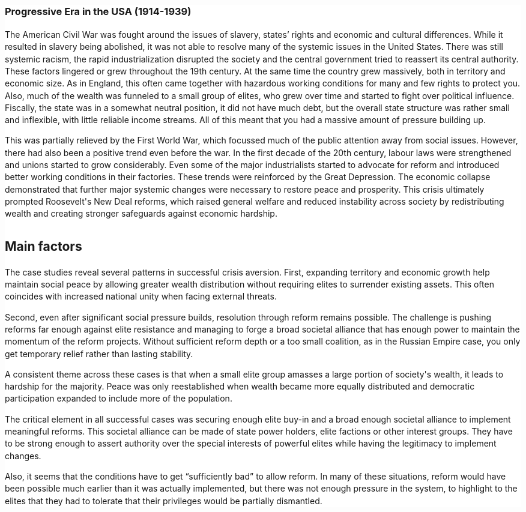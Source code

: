 
### Progressive Era in the USA (1914-1939)

The American Civil War was fought around the issues of slavery, states’ rights and economic and cultural differences. While it resulted in slavery being abolished, it was not able to resolve many of the systemic issues in the United States. There was still systemic racism, the rapid industrialization disrupted the society and the central government tried to reassert its central authority. These factors lingered or grew throughout the 19th century. At the same time the country grew massively, both in territory and economic size. As in England, this often came together with hazardous working conditions for many and few rights to protect you. Also, much of the wealth was funneled to a small group of elites, who grew over time and started to fight over political influence. Fiscally, the state was in a somewhat neutral position, it did not have much debt, but the overall state structure was rather small and inflexible, with little reliable income streams. All of this meant that you had a massive amount of pressure building up. 

This was partially relieved by the First World War, which focussed much of the public attention away from social issues. However, there had also been a positive trend even before the war. In the first decade of the 20th century, labour laws were strengthened and unions started to grow considerably. Even some of the major industrialists started to advocate for reform and introduced better working conditions in their factories. These trends were reinforced by the Great Depression. The economic collapse demonstrated that further major systemic changes were necessary to restore peace and prosperity. This crisis ultimately prompted Roosevelt's New Deal reforms, which raised general welfare and reduced instability across society by redistributing wealth and creating stronger safeguards against economic hardship.

## Main factors

The case studies reveal several patterns in successful crisis aversion. First, expanding territory and economic growth help maintain social peace by allowing greater wealth distribution without requiring elites to surrender existing assets. This often coincides with increased national unity when facing external threats.

Second, even after significant social pressure builds, resolution through reform remains possible. The challenge is pushing reforms far enough against elite resistance and managing to forge a broad societal alliance that has enough power to maintain the momentum of the reform projects. Without sufficient reform depth or a too small coalition, as in the Russian Empire case, you only get temporary relief rather than lasting stability.

A consistent theme across these cases is that when a small elite group amasses a large portion of society's wealth, it leads to hardship for the majority. Peace was only reestablished when wealth became more equally distributed and democratic participation expanded to include more of the population.

The critical element in all successful cases was securing enough elite buy-in and a broad enough societal alliance to implement meaningful reforms. This societal alliance can be made of state power holders, elite factions or other interest groups. They have to be strong enough to assert authority over the special interests of powerful elites while having the legitimacy to implement changes.

Also, it seems that the conditions have to get “sufficiently bad” to allow reform. In many of these situations, reform would have been possible much earlier than it was actually implemented, but there was not enough pressure in the system, to highlight to the elites that they had to tolerate that their privileges would be partially dismantled. 

